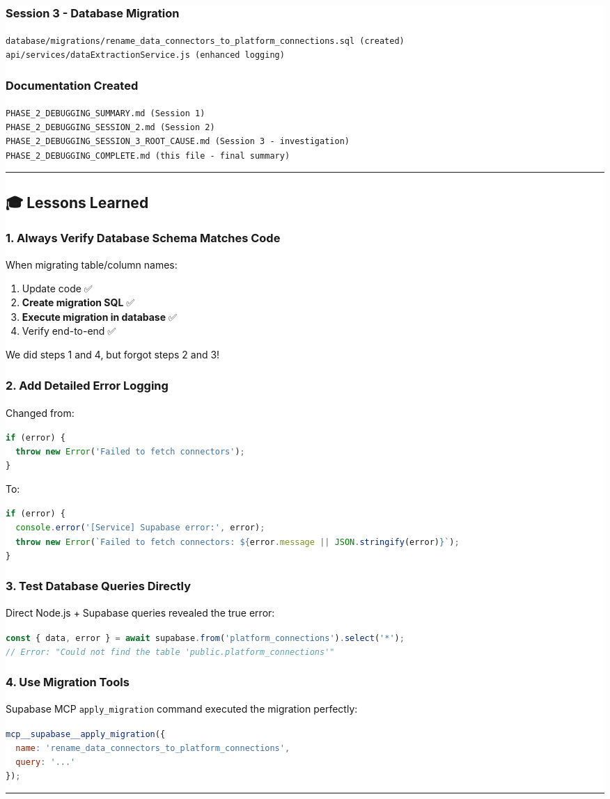 ### Session 3 - Database Migration
```
database/migrations/rename_data_connectors_to_platform_connections.sql (created)
api/services/dataExtractionService.js (enhanced logging)
```

### Documentation Created
```
PHASE_2_DEBUGGING_SUMMARY.md (Session 1)
PHASE_2_DEBUGGING_SESSION_2.md (Session 2)
PHASE_2_DEBUGGING_SESSION_3_ROOT_CAUSE.md (Session 3 - investigation)
PHASE_2_DEBUGGING_COMPLETE.md (this file - final summary)
```

---

## 🎓 Lessons Learned

### 1. **Always Verify Database Schema Matches Code**
When migrating table/column names:
1. Update code ✅
2. **Create migration SQL** ✅
3. **Execute migration in database** ✅
4. Verify end-to-end ✅

We did steps 1 and 4, but forgot steps 2 and 3!

### 2. **Add Detailed Error Logging**
Changed from:
```javascript
if (error) {
  throw new Error('Failed to fetch connectors');
}
```

To:
```javascript
if (error) {
  console.error('[Service] Supabase error:', error);
  throw new Error(`Failed to fetch connectors: ${error.message || JSON.stringify(error)}`);
}
```

### 3. **Test Database Queries Directly**
Direct Node.js + Supabase queries revealed the true error:
```javascript
const { data, error } = await supabase.from('platform_connections').select('*');
// Error: "Could not find the table 'public.platform_connections'"
```

### 4. **Use Migration Tools**
Supabase MCP `apply_migration` command executed the migration perfectly:
```javascript
mcp__supabase__apply_migration({
  name: 'rename_data_connectors_to_platform_connections',
  query: '...'
});
```

---